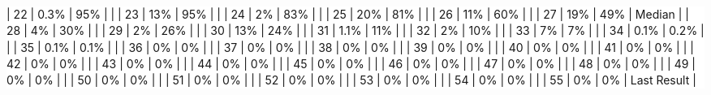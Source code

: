 | 22 | 0.3% | 95% |  |
| 23 | 13% | 95% |  |
| 24 | 2% | 83% |  |
| 25 | 20% | 81% |  |
| 26 | 11% | 60% |  |
| 27 | 19% | 49% | Median |
| 28 | 4% | 30% |  |
| 29 | 2% | 26% |  |
| 30 | 13% | 24% |  |
| 31 | 1.1% | 11% |  |
| 32 | 2% | 10% |  |
| 33 | 7% | 7% |  |
| 34 | 0.1% | 0.2% |  |
| 35 | 0.1% | 0.1% |  |
| 36 | 0% | 0% |  |
| 37 | 0% | 0% |  |
| 38 | 0% | 0% |  |
| 39 | 0% | 0% |  |
| 40 | 0% | 0% |  |
| 41 | 0% | 0% |  |
| 42 | 0% | 0% |  |
| 43 | 0% | 0% |  |
| 44 | 0% | 0% |  |
| 45 | 0% | 0% |  |
| 46 | 0% | 0% |  |
| 47 | 0% | 0% |  |
| 48 | 0% | 0% |  |
| 49 | 0% | 0% |  |
| 50 | 0% | 0% |  |
| 51 | 0% | 0% |  |
| 52 | 0% | 0% |  |
| 53 | 0% | 0% |  |
| 54 | 0% | 0% |  |
| 55 | 0% | 0% | Last Result |
